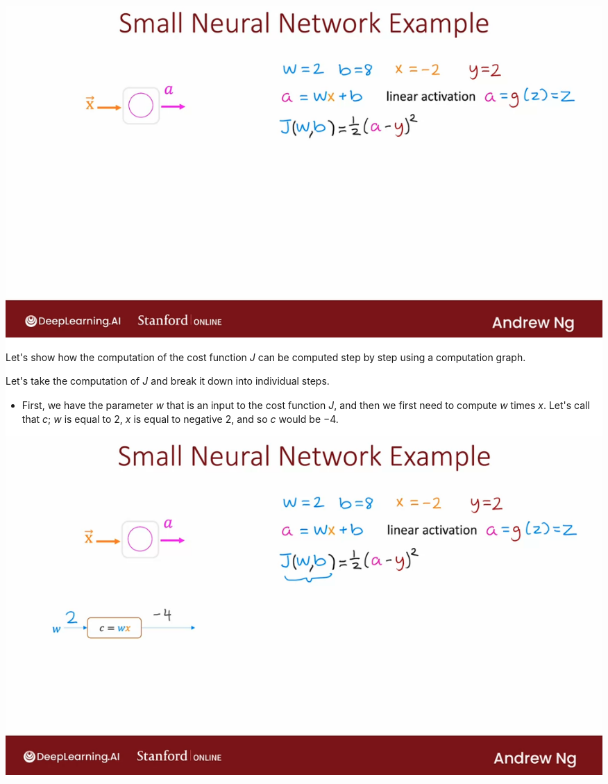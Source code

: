 ![](./img/2024-02-13-00-17-40.png)

Let's show how the computation of the cost function $J$ can be computed step by step using a computation graph. 


Let's take the computation of $J$ and break it down into individual steps. 

 - First, we have the parameter $w$ that is an input to the cost function $J$, and then we first need to compute $w$ times $x$. Let's call that $c$; $w$ is equal to 2, $x$ is equal to negative 2, and so $c$ would be $-4$.

 ![](./img/2024-02-13-00-22-48.png)
 
